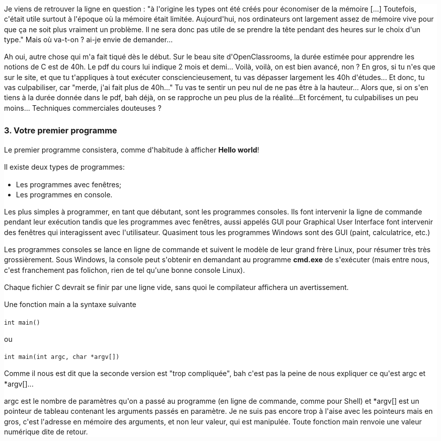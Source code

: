 Je viens de retrouver la ligne en question : "à l'origine les types ont été
créés pour économiser de la mémoire [...] Toutefois, c'était utile surtout à
l'époque où la mémoire était limitée. Aujourd'hui, nos ordinateurs ont largement
assez de mémoire vive pour que ça ne soit plus vraiment un problème. Il ne sera
donc pas utile de se prendre la tête pendant des heures sur le choix d'un type."
Mais où va-t-on ? ai-je envie de demander...

Ah oui, autre chose qui m'a fait tiqué dès le début. Sur le beau site
d'OpenClassrooms, la durée estimée pour apprendre les notions de C est de 40h.
Le pdf du cours lui indique 2 mois et demi... Voilà, voilà, on est bien avancé,
non ? En gros, si tu n'es que sur le site, et que tu t'appliques à tout exécuter
consciencieusement, tu vas dépasser largement les 40h d'études... Et donc, tu
vas culpabiliser, car "merde, j'ai fait plus de 40h..." Tu vas te sentir un peu
nul de ne pas être à la hauteur... Alors que, si on s'en tiens à la durée donnée
dans le pdf, bah déjà, on se rapproche un peu plus de la réalité...Et forcément,
tu culpabilises un peu moins... Techniques commerciales douteuses ?
### 3. Votre premier programme
Le premier programme consistera, comme d'habitude à afficher **Hello world**!

Il existe deux types de programmes:
* Les programmes avec fenêtres;
* Les programmes en console.

Les plus simples à programmer, en tant que débutant, sont les programmes
consoles. Ils font intervenir la ligne de commande pendant leur exécution tandis
que les programmes avec fenêtres, aussi appelés GUI pour Graphical User
Interface font intervenir des fenêtres qui interagissent avec l'utilisateur.
Quasiment tous les programmes Windows sont des GUI (paint, calculatrice, etc.)

Les programmes consoles se lance en ligne de commande et suivent le modèle de
leur grand frère Linux, pour résumer très très grossièrement. Sous Windows, la
console peut s'obtenir en demandant au programme **cmd.exe** de s'exécuter (mais
entre nous, c'est franchement pas folichon, rien de tel qu'une bonne console
Linux).

Chaque fichier C devrait se finir par une ligne vide, sans quoi le compilateur
affichera un avertissement.

Une fonction main a la syntaxe suivante

    int main()

ou

    int main(int argc, char *argv[])

Comme il nous est dit que la seconde version est "trop compliquée", bah c'est
pas la peine de nous expliquer ce qu'est argc et *argv[]...

argc est le nombre de paramètres qu'on a passé au programme (en ligne de
commande, comme pour Shell) et *argv[] est un pointeur de tableau contenant les
arguments passés en paramètre. Je ne suis pas encore trop à l'aise avec les
pointeurs mais en gros, c'est l'adresse en mémoire des arguments, et non leur
valeur, qui est manipulée. Toute fonction main renvoie une valeur numérique dite
de retour.
